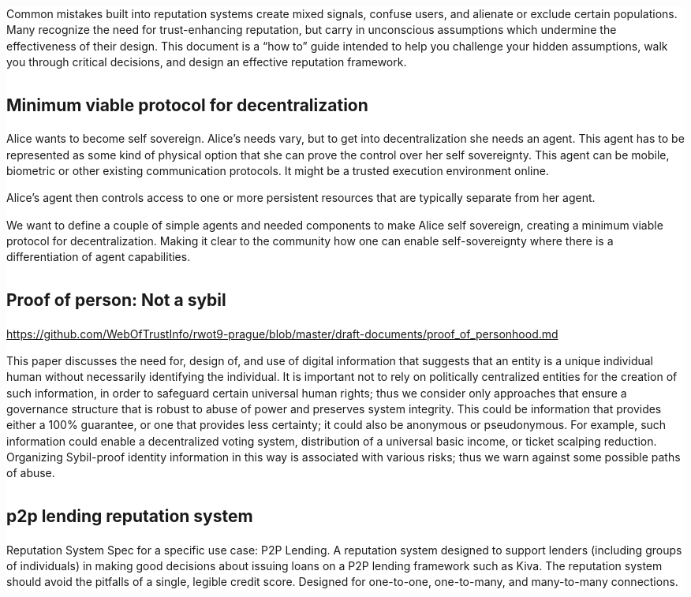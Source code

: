 Common mistakes built into reputation systems create mixed signals,
confuse users, and alienate or exclude certain populations. Many
recognize the need for trust-enhancing reputation, but carry in
unconscious assumptions which undermine the effectiveness of their
design. This document is a “how to” guide intended to help you challenge
your hidden assumptions, walk you through critical decisions, and design
an effective reputation framework.

## Minimum viable protocol for decentralization

Alice wants to become self sovereign. Alice’s needs vary, but to get
into decentralization she needs an agent. This agent has to be
represented as some kind of physical option that she can prove the
control over her self sovereignty. This agent can be mobile, biometric
or other existing communication protocols. It might be a trusted
execution environment online.

Alice’s agent then controls access to one or more persistent resources
that are typically separate from her agent.

We want to define a couple of simple agents and needed components to
make Alice self sovereign, creating a minimum viable protocol for
decentralization. Making it clear to the community how one can enable
self-sovereignty where there is a differentiation of agent capabilities.

## Proof of person: Not a sybil

<https://github.com/WebOfTrustInfo/rwot9-prague/blob/master/draft-documents/proof_of_personhood.md>

This paper discusses the need for, design of, and use of digital
information that suggests that an entity is a unique individual human
without necessarily identifying the individual. It is important not to
rely on politically centralized entities for the creation of such
information, in order to safeguard certain universal human rights; thus
we consider only approaches that ensure a governance structure that is
robust to abuse of power and preserves system integrity. This could be
information that provides either a 100% guarantee, or one that provides
less certainty; it could also be anonymous or pseudonymous. For example,
such information could enable a decentralized voting system,
distribution of a universal basic income, or ticket scalping reduction.
Organizing Sybil-proof identity information in this way is associated
with various risks; thus we warn against some possible paths of abuse.

## p2p lending reputation system

Reputation System Spec for a specific use case: P2P Lending. A
reputation system designed to support lenders (including groups of
individuals) in making good decisions about issuing loans on a P2P
lending framework such as Kiva. The reputation system should avoid the
pitfalls of a single, legible credit score. Designed for one-to-one,
one-to-many, and many-to-many connections.
